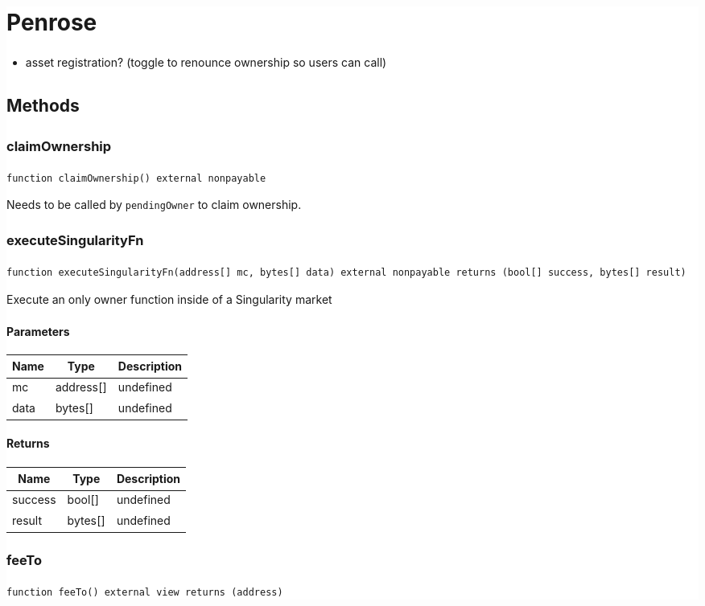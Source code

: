 # Penrose





+ asset registration? (toggle to renounce ownership so users can call)



## Methods

### claimOwnership

```solidity
function claimOwnership() external nonpayable
```

Needs to be called by `pendingOwner` to claim ownership.




### executeSingularityFn

```solidity
function executeSingularityFn(address[] mc, bytes[] data) external nonpayable returns (bool[] success, bytes[] result)
```

Execute an only owner function inside of a Singularity market



#### Parameters

| Name | Type | Description |
|---|---|---|
| mc | address[] | undefined |
| data | bytes[] | undefined |

#### Returns

| Name | Type | Description |
|---|---|---|
| success | bool[] | undefined |
| result | bytes[] | undefined |

### feeTo

```solidity
function feeTo() external view returns (address)
```



